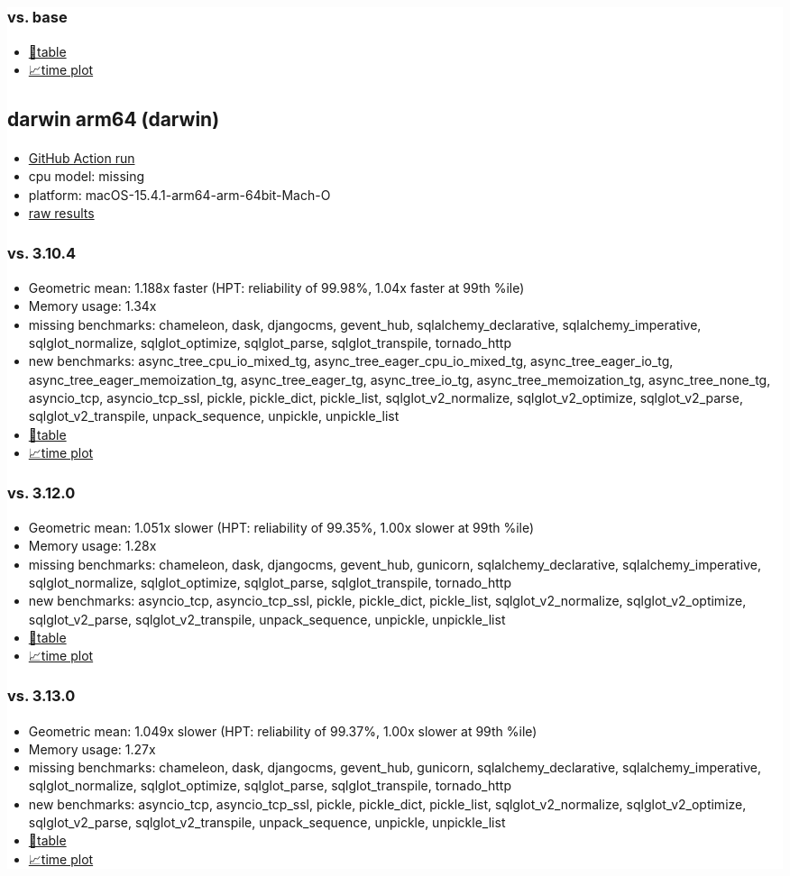 ### vs. base

- [📄table](bm-20250524-pythonperf1_win32-x86-python-2fd09b011031f3c00c34-3.15.0a0-2fd09b0-vs-base.md)
- [📈time plot](bm-20250524-pythonperf1_win32-x86-python-2fd09b011031f3c00c34-3.15.0a0-2fd09b0-vs-base.svg)

## darwin arm64 (darwin)

- [GitHub Action run](https://github.com/faster-cpython/benchmarking/actions/runs/15232174341)
- cpu model: missing
- platform: macOS-15.4.1-arm64-arm-64bit-Mach-O
- [raw results](bm-20250524-darwin-arm64-python-2fd09b011031f3c00c34-3.15.0a0-2fd09b0.json)

### vs. 3.10.4

- Geometric mean: 1.188x faster (HPT: reliability of 99.98%, 1.04x faster at 99th %ile)
- Memory usage: 1.34x
- missing benchmarks: chameleon, dask, djangocms, gevent_hub, sqlalchemy_declarative, sqlalchemy_imperative, sqlglot_normalize, sqlglot_optimize, sqlglot_parse, sqlglot_transpile, tornado_http
- new benchmarks: async_tree_cpu_io_mixed_tg, async_tree_eager_cpu_io_mixed_tg, async_tree_eager_io_tg, async_tree_eager_memoization_tg, async_tree_eager_tg, async_tree_io_tg, async_tree_memoization_tg, async_tree_none_tg, asyncio_tcp, asyncio_tcp_ssl, pickle, pickle_dict, pickle_list, sqlglot_v2_normalize, sqlglot_v2_optimize, sqlglot_v2_parse, sqlglot_v2_transpile, unpack_sequence, unpickle, unpickle_list
- [📄table](bm-20250524-darwin-arm64-python-2fd09b011031f3c00c34-3.15.0a0-2fd09b0-vs-3.10.4.md)
- [📈time plot](bm-20250524-darwin-arm64-python-2fd09b011031f3c00c34-3.15.0a0-2fd09b0-vs-3.10.4.svg)

### vs. 3.12.0

- Geometric mean: 1.051x slower (HPT: reliability of 99.35%, 1.00x slower at 99th %ile)
- Memory usage: 1.28x
- missing benchmarks: chameleon, dask, djangocms, gevent_hub, gunicorn, sqlalchemy_declarative, sqlalchemy_imperative, sqlglot_normalize, sqlglot_optimize, sqlglot_parse, sqlglot_transpile, tornado_http
- new benchmarks: asyncio_tcp, asyncio_tcp_ssl, pickle, pickle_dict, pickle_list, sqlglot_v2_normalize, sqlglot_v2_optimize, sqlglot_v2_parse, sqlglot_v2_transpile, unpack_sequence, unpickle, unpickle_list
- [📄table](bm-20250524-darwin-arm64-python-2fd09b011031f3c00c34-3.15.0a0-2fd09b0-vs-3.12.0.md)
- [📈time plot](bm-20250524-darwin-arm64-python-2fd09b011031f3c00c34-3.15.0a0-2fd09b0-vs-3.12.0.svg)

### vs. 3.13.0

- Geometric mean: 1.049x slower (HPT: reliability of 99.37%, 1.00x slower at 99th %ile)
- Memory usage: 1.27x
- missing benchmarks: chameleon, dask, djangocms, gevent_hub, gunicorn, sqlalchemy_declarative, sqlalchemy_imperative, sqlglot_normalize, sqlglot_optimize, sqlglot_parse, sqlglot_transpile, tornado_http
- new benchmarks: asyncio_tcp, asyncio_tcp_ssl, pickle, pickle_dict, pickle_list, sqlglot_v2_normalize, sqlglot_v2_optimize, sqlglot_v2_parse, sqlglot_v2_transpile, unpack_sequence, unpickle, unpickle_list
- [📄table](bm-20250524-darwin-arm64-python-2fd09b011031f3c00c34-3.15.0a0-2fd09b0-vs-3.13.0.md)
- [📈time plot](bm-20250524-darwin-arm64-python-2fd09b011031f3c00c34-3.15.0a0-2fd09b0-vs-3.13.0.svg)
